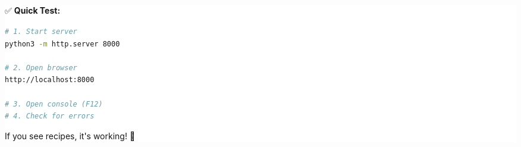 
✅ **Quick Test:**
```bash
# 1. Start server
python3 -m http.server 8000

# 2. Open browser
http://localhost:8000

# 3. Open console (F12)
# 4. Check for errors
```

If you see recipes, it's working! 🎉
